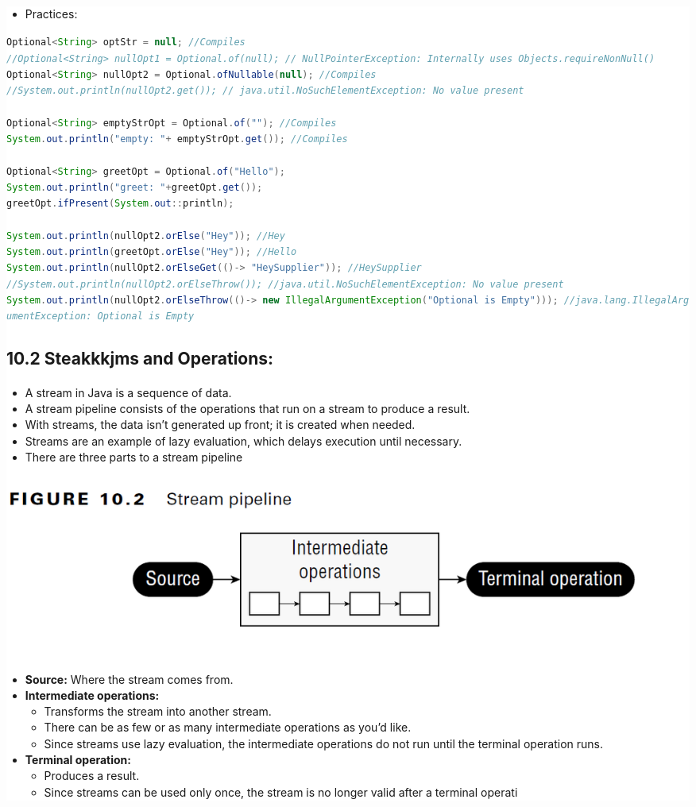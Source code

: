 - Practices:
````java
Optional<String> optStr = null; //Compiles
//Optional<String> nullOpt1 = Optional.of(null); // NullPointerException: Internally uses Objects.requireNonNull()
Optional<String> nullOpt2 = Optional.ofNullable(null); //Compiles
//System.out.println(nullOpt2.get()); // java.util.NoSuchElementException: No value present

Optional<String> emptyStrOpt = Optional.of(""); //Compiles
System.out.println("empty: "+ emptyStrOpt.get()); //Compiles

Optional<String> greetOpt = Optional.of("Hello");
System.out.println("greet: "+greetOpt.get());
greetOpt.ifPresent(System.out::println);

System.out.println(nullOpt2.orElse("Hey")); //Hey
System.out.println(greetOpt.orElse("Hey")); //Hello
System.out.println(nullOpt2.orElseGet(()-> "HeySupplier")); //HeySupplier
//System.out.println(nullOpt2.orElseThrow()); //java.util.NoSuchElementException: No value present
System.out.println(nullOpt2.orElseThrow(()-> new IllegalArgumentException("Optional is Empty"))); //java.lang.IllegalArgumentException: Optional is Empty

````


## 10.2 Steakkkjms and Operations:

- A stream in Java is a sequence of data. 
- A stream pipeline consists of the operations that run on a stream to produce a result.
- With streams, the data isn’t generated up front; it is created when needed. 
- Streams are an example of lazy evaluation, which delays execution until necessary.
- There are three parts to a stream pipeline

![streams_pipeline.png](images/streams_pipeline.png)

- __Source:__ Where the stream comes from.
- __Intermediate operations:__
  - Transforms the stream into another stream. 
  - There can be as few or as many intermediate operations as you’d like. 
  - Since streams use lazy evaluation, the intermediate operations do not run until the terminal operation runs.
- __Terminal operation:__ 
  - Produces a result. 
  - Since streams can be used only once, the stream is no longer valid after a terminal operati
